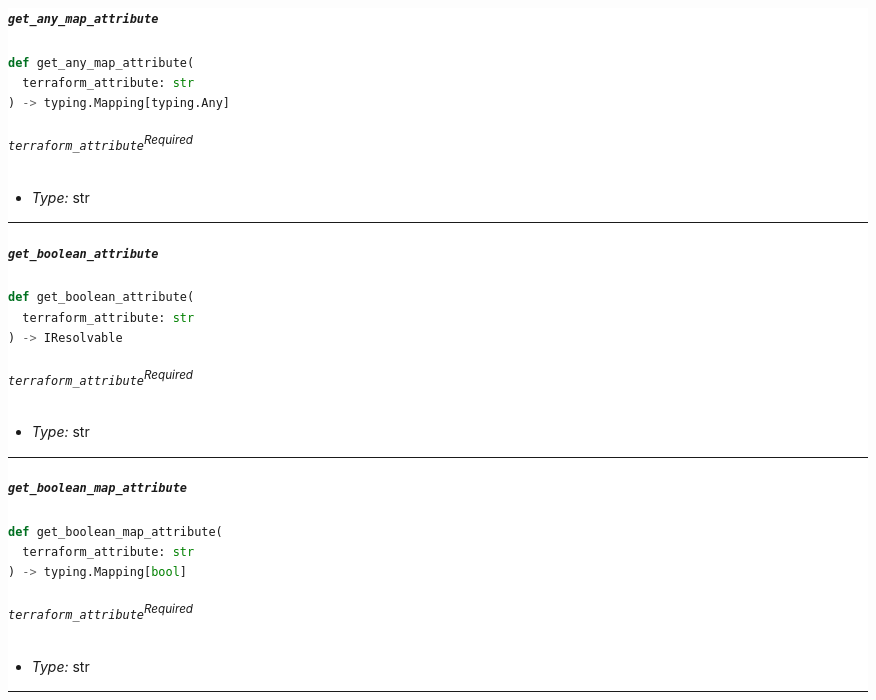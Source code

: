##### `get_any_map_attribute` <a name="get_any_map_attribute" id="rhizo-co-terraform-provider-oci.loggingLog.LoggingLogConfigurationOutputReference.getAnyMapAttribute"></a>

```python
def get_any_map_attribute(
  terraform_attribute: str
) -> typing.Mapping[typing.Any]
```

###### `terraform_attribute`<sup>Required</sup> <a name="terraform_attribute" id="rhizo-co-terraform-provider-oci.loggingLog.LoggingLogConfigurationOutputReference.getAnyMapAttribute.parameter.terraformAttribute"></a>

- *Type:* str

---

##### `get_boolean_attribute` <a name="get_boolean_attribute" id="rhizo-co-terraform-provider-oci.loggingLog.LoggingLogConfigurationOutputReference.getBooleanAttribute"></a>

```python
def get_boolean_attribute(
  terraform_attribute: str
) -> IResolvable
```

###### `terraform_attribute`<sup>Required</sup> <a name="terraform_attribute" id="rhizo-co-terraform-provider-oci.loggingLog.LoggingLogConfigurationOutputReference.getBooleanAttribute.parameter.terraformAttribute"></a>

- *Type:* str

---

##### `get_boolean_map_attribute` <a name="get_boolean_map_attribute" id="rhizo-co-terraform-provider-oci.loggingLog.LoggingLogConfigurationOutputReference.getBooleanMapAttribute"></a>

```python
def get_boolean_map_attribute(
  terraform_attribute: str
) -> typing.Mapping[bool]
```

###### `terraform_attribute`<sup>Required</sup> <a name="terraform_attribute" id="rhizo-co-terraform-provider-oci.loggingLog.LoggingLogConfigurationOutputReference.getBooleanMapAttribute.parameter.terraformAttribute"></a>

- *Type:* str

---

